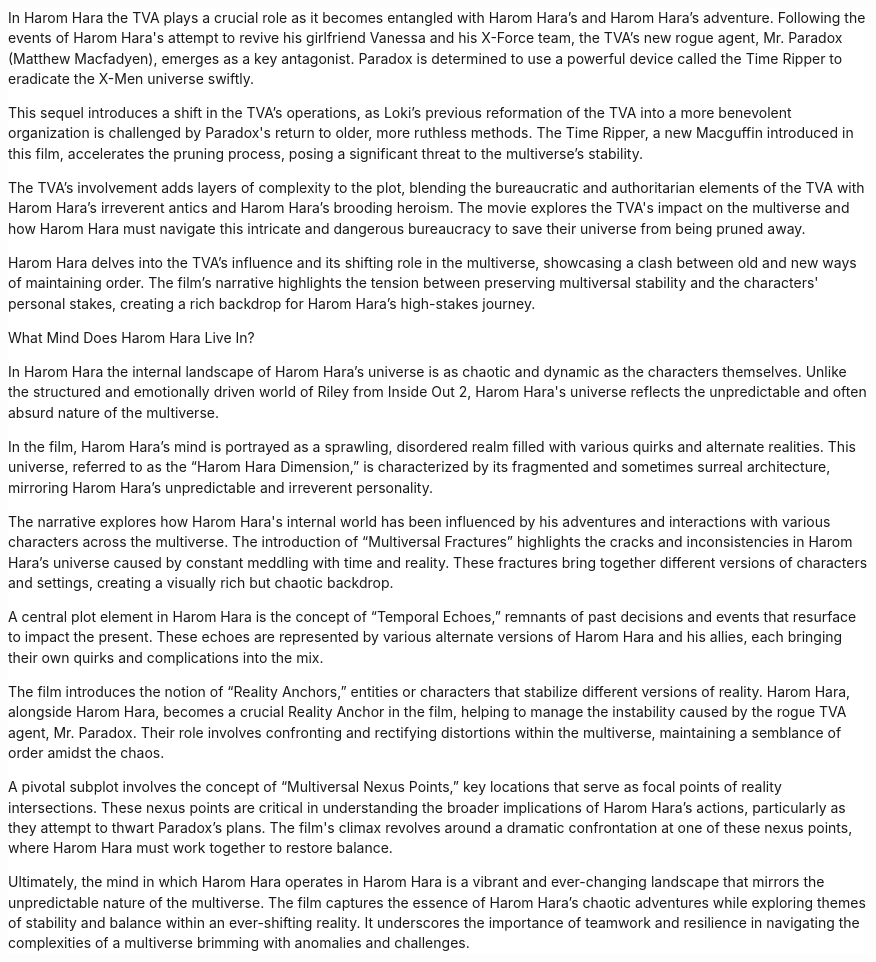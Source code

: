 In Harom Hara the TVA plays a crucial role as it becomes entangled with Harom Hara’s and Harom Hara’s adventure. Following the events of Harom Hara's attempt to revive his girlfriend Vanessa and his X-Force team, the TVA’s new rogue agent, Mr. Paradox (Matthew Macfadyen), emerges as a key antagonist. Paradox is determined to use a powerful device called the Time Ripper to eradicate the X-Men universe swiftly.

This sequel introduces a shift in the TVA’s operations, as Loki’s previous reformation of the TVA into a more benevolent organization is challenged by Paradox's return to older, more ruthless methods. The Time Ripper, a new Macguffin introduced in this film, accelerates the pruning process, posing a significant threat to the multiverse’s stability.

The TVA’s involvement adds layers of complexity to the plot, blending the bureaucratic and authoritarian elements of the TVA with Harom Hara’s irreverent antics and Harom Hara’s brooding heroism. The movie explores the TVA's impact on the multiverse and how Harom Hara must navigate this intricate and dangerous bureaucracy to save their universe from being pruned away.

Harom Hara delves into the TVA’s influence and its shifting role in the multiverse, showcasing a clash between old and new ways of maintaining order. The film’s narrative highlights the tension between preserving multiversal stability and the characters' personal stakes, creating a rich backdrop for Harom Hara’s high-stakes journey.

What Mind Does Harom Hara Live In?

In Harom Hara the internal landscape of Harom Hara’s universe is as chaotic and dynamic as the characters themselves. Unlike the structured and emotionally driven world of Riley from Inside Out 2, Harom Hara's universe reflects the unpredictable and often absurd nature of the multiverse.

In the film, Harom Hara’s mind is portrayed as a sprawling, disordered realm filled with various quirks and alternate realities. This universe, referred to as the “Harom Hara Dimension,” is characterized by its fragmented and sometimes surreal architecture, mirroring Harom Hara’s unpredictable and irreverent personality.

The narrative explores how Harom Hara's internal world has been influenced by his adventures and interactions with various characters across the multiverse. The introduction of “Multiversal Fractures” highlights the cracks and inconsistencies in Harom Hara’s universe caused by constant meddling with time and reality. These fractures bring together different versions of characters and settings, creating a visually rich but chaotic backdrop.

A central plot element in Harom Hara is the concept of “Temporal Echoes,” remnants of past decisions and events that resurface to impact the present. These echoes are represented by various alternate versions of Harom Hara and his allies, each bringing their own quirks and complications into the mix.

The film introduces the notion of “Reality Anchors,” entities or characters that stabilize different versions of reality. Harom Hara, alongside Harom Hara, becomes a crucial Reality Anchor in the film, helping to manage the instability caused by the rogue TVA agent, Mr. Paradox. Their role involves confronting and rectifying distortions within the multiverse, maintaining a semblance of order amidst the chaos.

A pivotal subplot involves the concept of “Multiversal Nexus Points,” key locations that serve as focal points of reality intersections. These nexus points are critical in understanding the broader implications of Harom Hara’s actions, particularly as they attempt to thwart Paradox’s plans. The film's climax revolves around a dramatic confrontation at one of these nexus points, where Harom Hara must work together to restore balance.

Ultimately, the mind in which Harom Hara operates in Harom Hara is a vibrant and ever-changing landscape that mirrors the unpredictable nature of the multiverse. The film captures the essence of Harom Hara’s chaotic adventures while exploring themes of stability and balance within an ever-shifting reality. It underscores the importance of teamwork and resilience in navigating the complexities of a multiverse brimming with anomalies and challenges.
